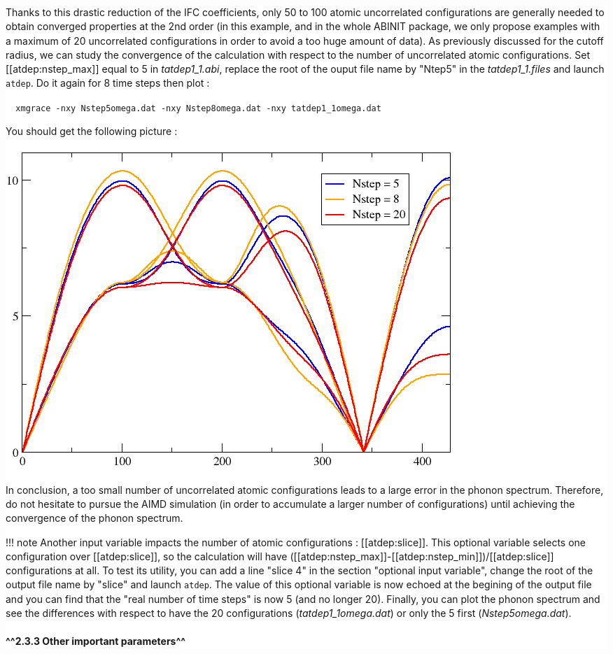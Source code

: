 Thanks to this drastic reduction of the IFC coefficients, only 50 to 100 atomic uncorrelated configurations are generally needed to obtain converged properties at the 2nd order (in this example, and in the whole ABINIT package, we only propose examples with a maximum of 20 uncorrelated configurations in order to avoid a too huge amount of data). As previously discussed for the cutoff radius, we can study the convergence of the calculation with respect to the number of uncorrelated atomic configurations. Set [[atdep:nstep_max]] equal to 5 in *tatdep1_1.abi*, replace the root of the ouput file name by "Ntep5" in the *tatdep1_1.files* and launch `atdep`. Do it again for 8 time steps then plot :

      xmgrace -nxy Nstep5omega.dat -nxy Nstep8omega.dat -nxy tatdep1_1omega.dat

You should get the following picture :

![Al phonon spectrum wrt nstep](atdep1_assets/tatdep1_1nstep.png)

In conclusion, a too small number of uncorrelated atomic configurations leads to a large error in the phonon spectrum. Therefore, do not hesitate to pursue the AIMD simulation (in order to accumulate a larger number of configurations) until achieving the convergence of the phonon spectrum.   

!!! note
    Another input variable impacts the number of atomic configurations : [[atdep:slice]]. This optional variable selects one configuration over [[atdep:slice]], so the calculation will have ([[atdep:nstep_max]]-[[atdep:nstep_min]])/[[atdep:slice]] configurations at all. To test its utility, you can add a line "slice 4" in the section "optional input variable", change the root of the output file name by "slice" and launch `atdep`. The value of this optional variable is now echoed at the begining of the output file and you can find that the "real number of time steps" is now 5 (and no longer 20). Finally, you can plot the phonon spectrum and see the differences with respect to have the 20 configurations (*tatdep1_1omega.dat*) or only the 5 first (*Nstep5omega.dat*). 

####		^^2.3.3 Other important parameters^^
